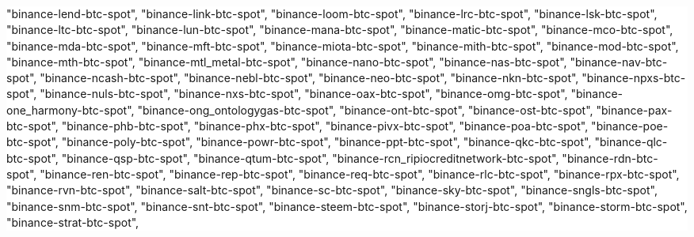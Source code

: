 "binance-lend-btc-spot",
"binance-link-btc-spot",
"binance-loom-btc-spot",
"binance-lrc-btc-spot",
"binance-lsk-btc-spot",
"binance-ltc-btc-spot",
"binance-lun-btc-spot",
"binance-mana-btc-spot",
"binance-matic-btc-spot",
"binance-mco-btc-spot",
"binance-mda-btc-spot",
"binance-mft-btc-spot",
"binance-miota-btc-spot",
"binance-mith-btc-spot",
"binance-mod-btc-spot",
"binance-mth-btc-spot",
"binance-mtl_metal-btc-spot",
"binance-nano-btc-spot",
"binance-nas-btc-spot",
"binance-nav-btc-spot",
"binance-ncash-btc-spot",
"binance-nebl-btc-spot",
"binance-neo-btc-spot",
"binance-nkn-btc-spot",
"binance-npxs-btc-spot",
"binance-nuls-btc-spot",
"binance-nxs-btc-spot",
"binance-oax-btc-spot",
"binance-omg-btc-spot",
"binance-one_harmony-btc-spot",
"binance-ong_ontologygas-btc-spot",
"binance-ont-btc-spot",
"binance-ost-btc-spot",
"binance-pax-btc-spot",
"binance-phb-btc-spot",
"binance-phx-btc-spot",
"binance-pivx-btc-spot",
"binance-poa-btc-spot",
"binance-poe-btc-spot",
"binance-poly-btc-spot",
"binance-powr-btc-spot",
"binance-ppt-btc-spot",
"binance-qkc-btc-spot",
"binance-qlc-btc-spot",
"binance-qsp-btc-spot",
"binance-qtum-btc-spot",
"binance-rcn_ripiocreditnetwork-btc-spot",
"binance-rdn-btc-spot",
"binance-ren-btc-spot",
"binance-rep-btc-spot",
"binance-req-btc-spot",
"binance-rlc-btc-spot",
"binance-rpx-btc-spot",
"binance-rvn-btc-spot",
"binance-salt-btc-spot",
"binance-sc-btc-spot",
"binance-sky-btc-spot",
"binance-sngls-btc-spot",
"binance-snm-btc-spot",
"binance-snt-btc-spot",
"binance-steem-btc-spot",
"binance-storj-btc-spot",
"binance-storm-btc-spot",
"binance-strat-btc-spot",